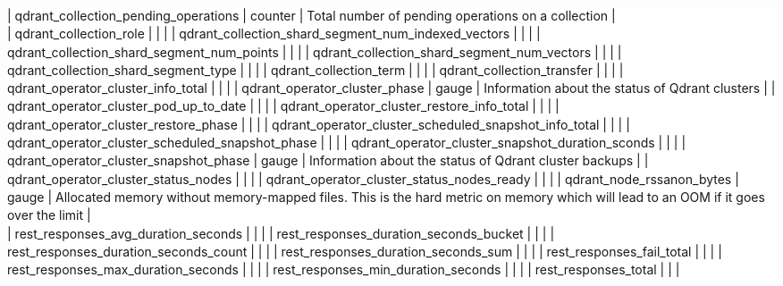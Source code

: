 | qdrant_collection_pending_operations                        | counter | Total number of pending operations on a collection                                                                                  |             
| qdrant_collection_role                                      |         |                                                                                                                                     |
| qdrant_collection_shard_segment_num_indexed_vectors         |         |                                                                                                                                     |
| qdrant_collection_shard_segment_num_points                  |         |                                                                                                                                     |
| qdrant_collection_shard_segment_num_vectors                 |         |                                                                                                                                     |
| qdrant_collection_shard_segment_type                        |         |                                                                                                                                     |
| qdrant_collection_term                                      |         |                                                                                                                                     |
| qdrant_collection_transfer                                  |         |                                                                                                                                     |
| qdrant_operator_cluster_info_total                          |         |                                                                                                                                     |
| qdrant_operator_cluster_phase                               | gauge   | Information about the status of Qdrant clusters                                                                                     |
| qdrant_operator_cluster_pod_up_to_date                      |         |                                                                                                                                     |
| qdrant_operator_cluster_restore_info_total                  |         |                                                                                                                                     |
| qdrant_operator_cluster_restore_phase                       |         |                                                                                                                                     |
| qdrant_operator_cluster_scheduled_snapshot_info_total       |         |                                                                                                                                     |
| qdrant_operator_cluster_scheduled_snapshot_phase            |         |                                                                                                                                     |
| qdrant_operator_cluster_snapshot_duration_sconds            |         |                                                                                                                                     |
| qdrant_operator_cluster_snapshot_phase                      | gauge   | Information about the status of Qdrant cluster backups                                                                              |
| qdrant_operator_cluster_status_nodes                        |         |                                                                                                                                     |
| qdrant_operator_cluster_status_nodes_ready                  |         |                                                                                                                                     |
| qdrant_node_rssanon_bytes                                   | gauge   | Allocated memory without memory-mapped files. This is the hard metric on memory which will lead to an OOM if it goes over the limit |              
| rest_responses_avg_duration_seconds                         |         |                                                                                                                                     |
| rest_responses_duration_seconds_bucket                      |         |                                                                                                                                     |
| rest_responses_duration_seconds_count                       |         |                                                                                                                                     |
| rest_responses_duration_seconds_sum                         |         |                                                                                                                                     |
| rest_responses_fail_total                                   |         |                                                                                                                                     |
| rest_responses_max_duration_seconds                         |         |                                                                                                                                     |
| rest_responses_min_duration_seconds                         |         |                                                                                                                                     |
| rest_responses_total                                        |         |                                                                                                                                     |